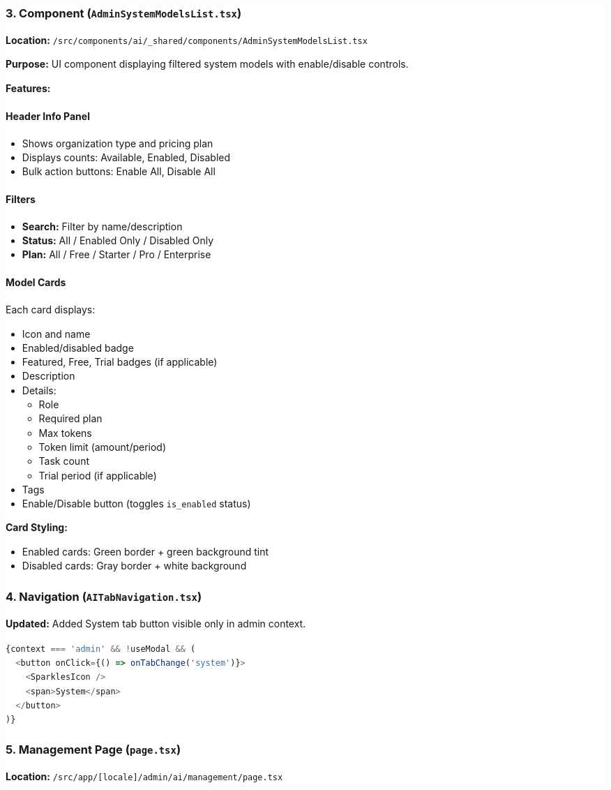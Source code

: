 ### 3. Component (`AdminSystemModelsList.tsx`)

**Location:** `/src/components/ai/_shared/components/AdminSystemModelsList.tsx`

**Purpose:** UI component displaying filtered system models with enable/disable controls.

**Features:**

#### Header Info Panel
- Shows organization type and pricing plan
- Displays counts: Available, Enabled, Disabled
- Bulk action buttons: Enable All, Disable All

#### Filters
- **Search:** Filter by name/description
- **Status:** All / Enabled Only / Disabled Only
- **Plan:** All / Free / Starter / Pro / Enterprise

#### Model Cards
Each card displays:
- Icon and name
- Enabled/disabled badge
- Featured, Free, Trial badges (if applicable)
- Description
- Details:
  - Role
  - Required plan
  - Max tokens
  - Token limit (amount/period)
  - Task count
  - Trial period (if applicable)
- Tags
- Enable/Disable button (toggles `is_enabled` status)

**Card Styling:**
- Enabled cards: Green border + green background tint
- Disabled cards: Gray border + white background

### 4. Navigation (`AITabNavigation.tsx`)

**Updated:** Added System tab button visible only in admin context.

```typescript
{context === 'admin' && !useModal && (
  <button onClick={() => onTabChange('system')}>
    <SparklesIcon />
    <span>System</span>
  </button>
)}
```

### 5. Management Page (`page.tsx`)

**Location:** `/src/app/[locale]/admin/ai/management/page.tsx`
